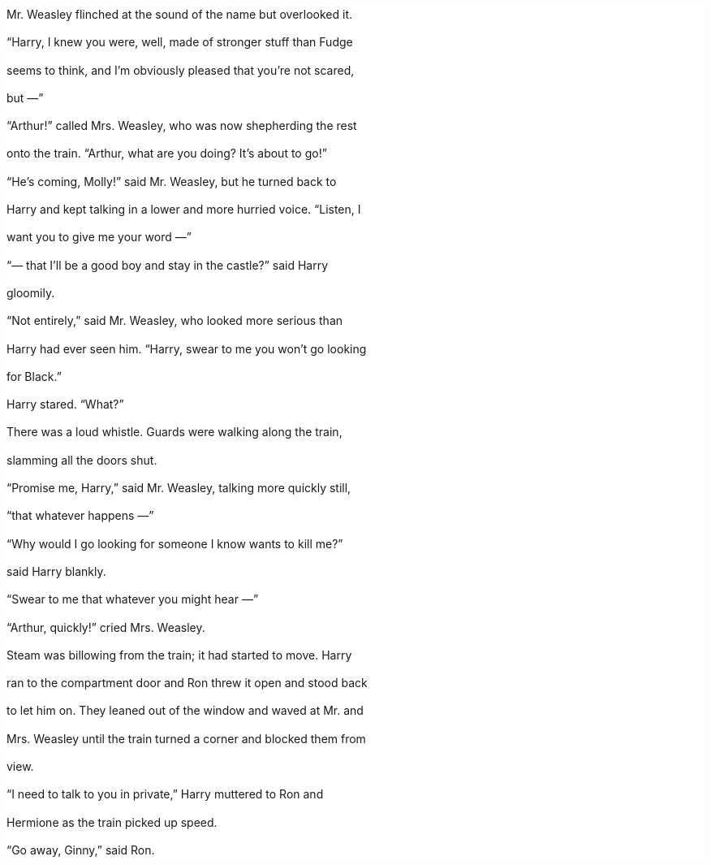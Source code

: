Mr. Weasley flinched at the sound of the name but overlooked it.

“Harry, I knew you were, well, made of stronger stuff than Fudge

seems to think, and I’m obviously pleased that you’re not scared,

but —”

“Arthur!” called Mrs. Weasley, who was now shepherding the rest

onto the train. “Arthur, what are you doing? It’s about to go!”

“He’s coming, Molly!” said Mr. Weasley, but he turned back to

Harry and kept talking in a lower and more hurried voice. “Listen, I

want you to give me your word —”

“— that I’ll be a good boy and stay in the castle?” said Harry

gloomily.

“Not entirely,” said Mr. Weasley, who looked more serious than

Harry had ever seen him. “Harry, swear to me you won’t go looking

for Black.”

Harry stared. “What?”

There was a loud whistle. Guards were walking along the train,

slamming all the doors shut.



<a name="br69"></a> 

“Promise me, Harry,” said Mr. Weasley, talking more quickly still,

“that whatever happens —”

“Why would I go looking for someone I know wants to kill me?”

said Harry blankly.

“Swear to me that whatever you might hear —”

“Arthur, quickly!” cried Mrs. Weasley.

Steam was billowing from the train; it had started to move. Harry

ran to the compartment door and Ron threw it open and stood back

to let him on. They leaned out of the window and waved at Mr. and

Mrs. Weasley until the train turned a corner and blocked them from

view.

“I need to talk to you in private,” Harry muttered to Ron and

Hermione as the train picked up speed.

“Go away, Ginny,” said Ron.
